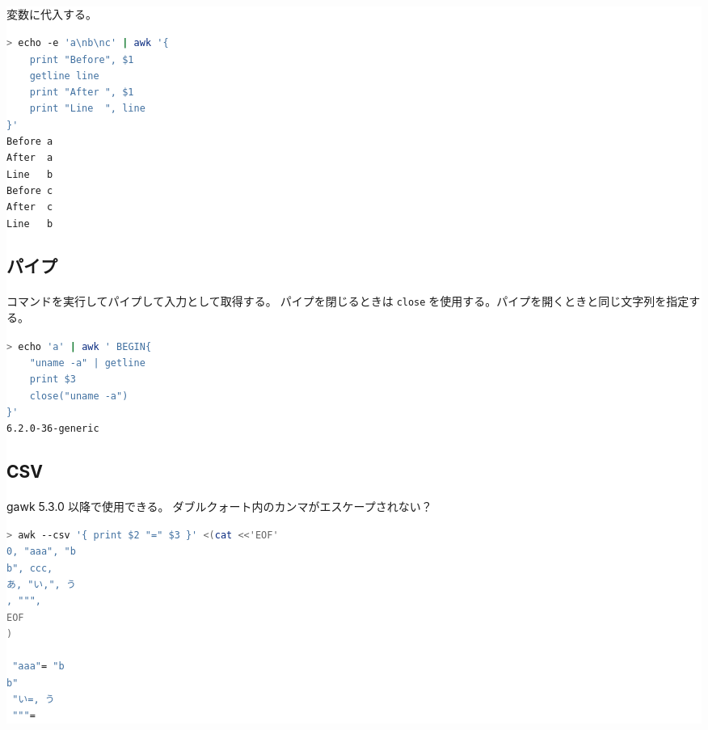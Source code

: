 変数に代入する。

```sh
> echo -e 'a\nb\nc' | awk '{
    print "Before", $1
    getline line
    print "After ", $1
    print "Line  ", line
}'
Before a
After  a
Line   b
Before c
After  c
Line   b
```

## パイプ

コマンドを実行してパイプして入力として取得する。
パイプを閉じるときは `close` を使用する。パイプを開くときと同じ文字列を指定する。

```sh
> echo 'a' | awk ' BEGIN{
    "uname -a" | getline
    print $3
    close("uname -a")
}'
6.2.0-36-generic
```

## CSV

gawk 5.3.0 以降で使用できる。
ダブルクォート内のカンマがエスケープされない？

```sh
> awk --csv '{ print $2 "=" $3 }' <(cat <<'EOF'
0, "aaa", "b
b", ccc,
あ, "い,", う
, """,
EOF
)

 "aaa"= "b
b"
 "い=, う
 """=
```
